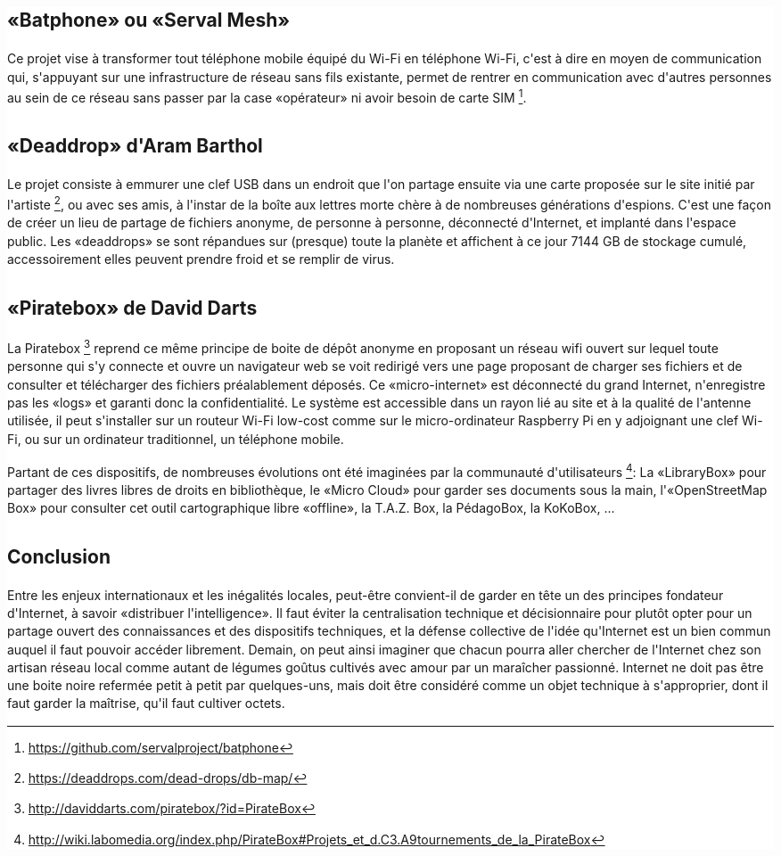 ## «Batphone» ou «Serval Mesh»

Ce projet vise à transformer tout téléphone mobile équipé du Wi-Fi en
téléphone Wi-Fi, c'est à dire en moyen de communication qui, s'appuyant sur
une infrastructure de réseau sans fils existante, permet de rentrer en
communication avec d'autres personnes au sein de ce réseau sans passer par la
case «opérateur» ni avoir besoin de carte SIM [^31].

## «Deaddrop» d'Aram Barthol

Le projet consiste à emmurer une clef USB dans un endroit que l'on partage
ensuite via une carte proposée sur le site initié par l'artiste [^32], ou avec
ses amis, à l'instar de la boîte aux lettres morte chère à de nombreuses
générations d'espions. C'est une façon de créer un lieu de partage de fichiers
anonyme, de personne à personne, déconnecté d'Internet, et implanté dans
l'espace public. Les «deaddrops» se sont répandues sur (presque) toute la
planète et affichent à ce jour 7144 GB de stockage cumulé, accessoirement
elles peuvent prendre froid et se remplir de virus.

## «Piratebox» de David Darts

La Piratebox [^33] reprend ce même principe de boite de dépôt anonyme en
proposant un réseau wifi ouvert sur lequel toute personne qui s'y connecte et
ouvre un navigateur web se voit redirigé vers une page proposant de charger
ses fichiers et de consulter et télécharger des fichiers préalablement
déposés. Ce «micro-internet» est déconnecté du grand Internet, n'enregistre
pas les «logs» et garanti donc la confidentialité. Le système est accessible
dans un rayon lié au site et à la qualité de l'antenne utilisée, il peut
s'installer sur un routeur Wi-Fi low-cost comme sur le micro-ordinateur
Raspberry Pi en y adjoignant une clef Wi-Fi, ou sur un ordinateur
traditionnel, un téléphone mobile.

Partant de ces dispositifs, de nombreuses évolutions ont été imaginées par la
communauté d'utilisateurs [^34]: La «LibraryBox» pour partager des livres
libres de droits en bibliothèque, le «Micro Cloud» pour garder ses documents
sous la main, l'«OpenStreetMap Box» pour consulter cet outil cartographique
libre «offline», la T.A.Z. Box, la PédagoBox, la KoKoBox, ...

## Conclusion

Entre les enjeux internationaux et les inégalités locales, peut-être
convient-il de garder en tête un des principes fondateur d'Internet, à
savoir «distribuer l'intelligence». Il faut éviter la centralisation
technique et décisionnaire pour plutôt opter pour un partage ouvert des
connaissances et des dispositifs techniques, et la défense collective de
l'idée qu'Internet est un bien commun auquel il faut pouvoir accéder
librement. Demain, on peut ainsi imaginer que chacun pourra aller
chercher de l'Internet chez son artisan réseau local comme autant de
légumes goûtus cultivés avec amour par un maraîcher passionné. Internet
ne doit pas être une boite noire refermée petit à petit par
quelques-uns, mais doit être considéré comme un objet technique à
s'approprier, dont il faut garder la maîtrise, qu'il faut cultiver
octets.


[^1]: En français, la Société pour l'attribution des noms de domaine et des numéros sur Internet.
[^2]: Une adresse IP dite «publique» est ce qui permet à un ordinateur d'être connecté à Internet et en capacité de parler le même langage (le protocole TCP/IP) pour échanger avec ses congénères, qu'il s'agisse de serveurs, d'ordinateurs personnels, de terminaux mobiles, ou encore d'objets dits «communicants». Les serveurs DNS servent quant à eux à transformer ces adresses IP en noms de domaine pour rendre les serveurs plus accessibles aux humains et aux robots des moteurs de recherche.
[^3]: Stéphane Bortzmeyer: «Un DNS en pair-à-pair?» http://www.bortzmeyer.org/dns-p2p.html
[^4]: «MegaUpload Shut Down by the Feds, Founder Arrested» http://torrentfreak.com/megaupload-shut-down-120119/
[^5]: http://bureaudetudes.org/2003/01/19/net-governement-2003/
[^6]: http://www.laquadrature.net/
[^7]: La quadrature du net: «La neutralité d'Internet» http://www.laquadrature.net/fr/neutralite_du_Net
[^8]: Par fausse raison nous faisons référence au fait de déguiser les offensives contre la neutralité du net sous le couvert de vouloir protéger la propriété intellectuelle et les droits d'auteurs, prévenir le terrorisme et la montée des extrémismes ou encore lutter contre les pratiques sexuelles pédophiles et autres comportements prédateurs sur le net. Nous ne disons pas que ces problèmes n'existent pas sinon que tenter de les résoudre à travers une restriction des libertés sur le net, dont la neutralité est un principe vertébrateur, représente une erreur fondamentale.
[^9]: http://reflets.info/amesys-et-la-surveillance-de-masse-du-fantasme-a-la-dure-realite/
[^10]: http://www.camara.cl/prensa/noticias_detalle.aspx?prmid=38191
[^11]: http://www.numerama.com/magazine/22544-la-neutralite-du-net-devient-une-obligation-legale-aux-pays-bas.html
[^12]: http://www.laquadrature.net/fr/les-regulateurs-europeens-des-telecoms-sonnent-lalarme-sur-la-neutralite-du-net • Voir aussi la campagne: http://savetheinternet.eu/fr/
[^13]: http://www.rccem.fr/tpl/accueil.php?docid=2
[^14]: http://www.laquadrature.net/fr/neutralite_du_Net
[^15]: http://www.laquadrature.net/fr/qui-sommes-nous
[^16]: http://www.fdn.fr/
[^17]: http://www.ffdn.org/fr/membres
[^18]: Voir cartographie en évolution des FAI: http://www.ffdn.org/fr/article/2014-01-03/federer-les-fai-participatifs-du-monde-entier
[^19]: http://blog.spyou.org/wordpress-mu/2010/08/19/comment-devenir-son-propre-fai-9-cas-concret/
[^20]: http://blog.spyou.org/wordpress-mu/?s=%22comment+devenir+son+propre+fai%22
[^21]: https://fr.wikipedia.org/wiki/Bande_industrielle,_scientifique_et_m%C3%A9dicale
[^22]: http://freifunk.net/
[^23]: http://www.funkfeuer.at/
[^24]: http://guifi.net/
[^25]: https://en.wikipedia.org/wiki/List_of_wireless_community_networks_by_region
[^26]: http://www.open-mesh.org/projects/open-mesh/wiki
[^27]: Voir contribution de Elleflane sur «Hardware Libre» dans ce dossier.
[^28]: Plaidoyer de Félix Treguer et Jean Cattan en faveur d’une libération des ondes «Le spectre de nos libertés» http://owni.fr/2011/05/07/le-spectre-de-nos-libertes/
[^29]: Voir https://guifi.net/ca/CXOLN
[^30]: http://www.battlemesh.org/
[^31]: https://github.com/servalproject/batphone
[^32]: https://deaddrops.com/dead-drops/db-map/
[^33]: http://daviddarts.com/piratebox/?id=PirateBox
[^34]: http://wiki.labomedia.org/index.php/PirateBox#Projets_et_d.C3.A9tournements_de_la_PirateBox